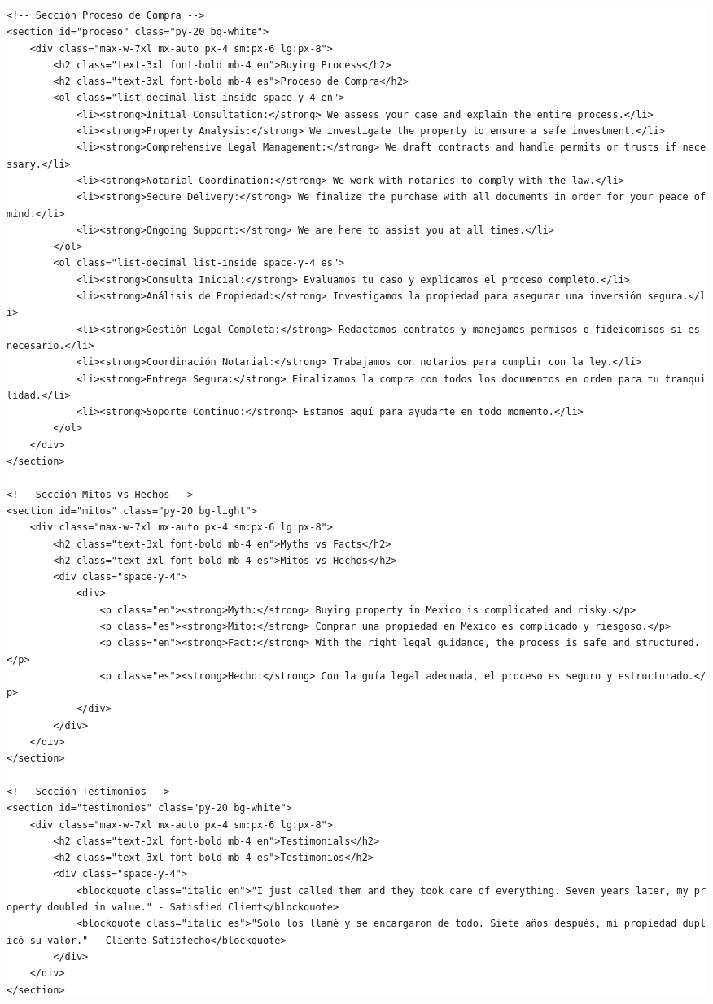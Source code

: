     <!-- Sección Proceso de Compra -->
    <section id="proceso" class="py-20 bg-white">
        <div class="max-w-7xl mx-auto px-4 sm:px-6 lg:px-8">
            <h2 class="text-3xl font-bold mb-4 en">Buying Process</h2>
            <h2 class="text-3xl font-bold mb-4 es">Proceso de Compra</h2>
            <ol class="list-decimal list-inside space-y-4 en">
                <li><strong>Initial Consultation:</strong> We assess your case and explain the entire process.</li>
                <li><strong>Property Analysis:</strong> We investigate the property to ensure a safe investment.</li>
                <li><strong>Comprehensive Legal Management:</strong> We draft contracts and handle permits or trusts if necessary.</li>
                <li><strong>Notarial Coordination:</strong> We work with notaries to comply with the law.</li>
                <li><strong>Secure Delivery:</strong> We finalize the purchase with all documents in order for your peace of mind.</li>
                <li><strong>Ongoing Support:</strong> We are here to assist you at all times.</li>
            </ol>
            <ol class="list-decimal list-inside space-y-4 es">
                <li><strong>Consulta Inicial:</strong> Evaluamos tu caso y explicamos el proceso completo.</li>
                <li><strong>Análisis de Propiedad:</strong> Investigamos la propiedad para asegurar una inversión segura.</li>
                <li><strong>Gestión Legal Completa:</strong> Redactamos contratos y manejamos permisos o fideicomisos si es necesario.</li>
                <li><strong>Coordinación Notarial:</strong> Trabajamos con notarios para cumplir con la ley.</li>
                <li><strong>Entrega Segura:</strong> Finalizamos la compra con todos los documentos en orden para tu tranquilidad.</li>
                <li><strong>Soporte Continuo:</strong> Estamos aquí para ayudarte en todo momento.</li>
            </ol>
        </div>
    </section>

    <!-- Sección Mitos vs Hechos -->
    <section id="mitos" class="py-20 bg-light">
        <div class="max-w-7xl mx-auto px-4 sm:px-6 lg:px-8">
            <h2 class="text-3xl font-bold mb-4 en">Myths vs Facts</h2>
            <h2 class="text-3xl font-bold mb-4 es">Mitos vs Hechos</h2>
            <div class="space-y-4">
                <div>
                    <p class="en"><strong>Myth:</strong> Buying property in Mexico is complicated and risky.</p>
                    <p class="es"><strong>Mito:</strong> Comprar una propiedad en México es complicado y riesgoso.</p>
                    <p class="en"><strong>Fact:</strong> With the right legal guidance, the process is safe and structured.</p>
                    <p class="es"><strong>Hecho:</strong> Con la guía legal adecuada, el proceso es seguro y estructurado.</p>
                </div>
            </div>
        </div>
    </section>

    <!-- Sección Testimonios -->
    <section id="testimonios" class="py-20 bg-white">
        <div class="max-w-7xl mx-auto px-4 sm:px-6 lg:px-8">
            <h2 class="text-3xl font-bold mb-4 en">Testimonials</h2>
            <h2 class="text-3xl font-bold mb-4 es">Testimonios</h2>
            <div class="space-y-4">
                <blockquote class="italic en">"I just called them and they took care of everything. Seven years later, my property doubled in value." - Satisfied Client</blockquote>
                <blockquote class="italic es">"Solo los llamé y se encargaron de todo. Siete años después, mi propiedad duplicó su valor." - Cliente Satisfecho</blockquote>
            </div>
        </div>
    </section>
